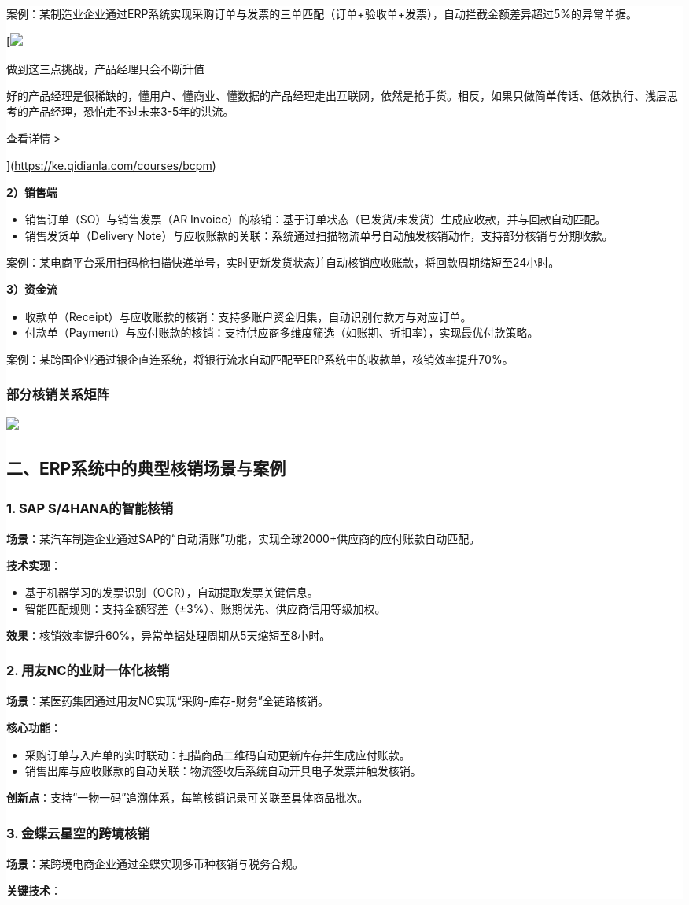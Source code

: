 案例：某制造业企业通过ERP系统实现采购订单与发票的三单匹配（订单+验收单+发票），自动拦截金额差异超过5%的异常单据。

[![](https://image.woshipm.com/2023/07/27/1788a218-2c7f-11ee-b91f-00163e0b5ff3.png)

做到这三点挑战，产品经理只会不断升值

好的产品经理是很稀缺的，懂用户、懂商业、懂数据的产品经理走出互联网，依然是抢手货。相反，如果只做简单传话、低效执行、浅层思考的产品经理，恐怕走不过未来3-5年的洪流。

查看详情 >

](https://ke.qidianla.com/courses/bcpm)

**2）销售端**

*   销售订单（SO）与销售发票（AR Invoice）的核销：基于订单状态（已发货/未发货）生成应收款，并与回款自动匹配。
*   销售发货单（Delivery Note）与应收账款的关联：系统通过扫描物流单号自动触发核销动作，支持部分核销与分期收款。

案例：某电商平台采用扫码枪扫描快递单号，实时更新发货状态并自动核销应收账款，将回款周期缩短至24小时。

**3）资金流**

*   收款单（Receipt）与应收账款的核销：支持多账户资金归集，自动识别付款方与对应订单。
*   付款单（Payment）与应付账款的核销：支持供应商多维度筛选（如账期、折扣率），实现最优付款策略。

案例：某跨国企业通过银企直连系统，将银行流水自动匹配至ERP系统中的收款单，核销效率提升70%。

### 部分核销关系矩阵

![](https://image.woshipm.com/2025/04/25/e69d4b70-217a-11f0-82f5-00163e09d72f.png)

## 二、ERP系统中的典型核销场景与案例

### 1\. SAP S/4HANA的智能核销

**场景**：某汽车制造企业通过SAP的“自动清账”功能，实现全球2000+供应商的应付账款自动匹配。

**技术实现**：

*   基于机器学习的发票识别（OCR），自动提取发票关键信息。
*   智能匹配规则：支持金额容差（±3%）、账期优先、供应商信用等级加权。

**效果**：核销效率提升60%，异常单据处理周期从5天缩短至8小时。

### 2\. 用友NC的业财一体化核销

**场景**：某医药集团通过用友NC实现“采购-库存-财务”全链路核销。

**核心功能**：

*   采购订单与入库单的实时联动：扫描商品二维码自动更新库存并生成应付账款。
*   销售出库与应收账款的自动关联：物流签收后系统自动开具电子发票并触发核销。

**创新点**：支持“一物一码”追溯体系，每笔核销记录可关联至具体商品批次。

### 3\. 金蝶云星空的跨境核销

**场景**：某跨境电商企业通过金蝶实现多币种核销与税务合规。

**关键技术**：
